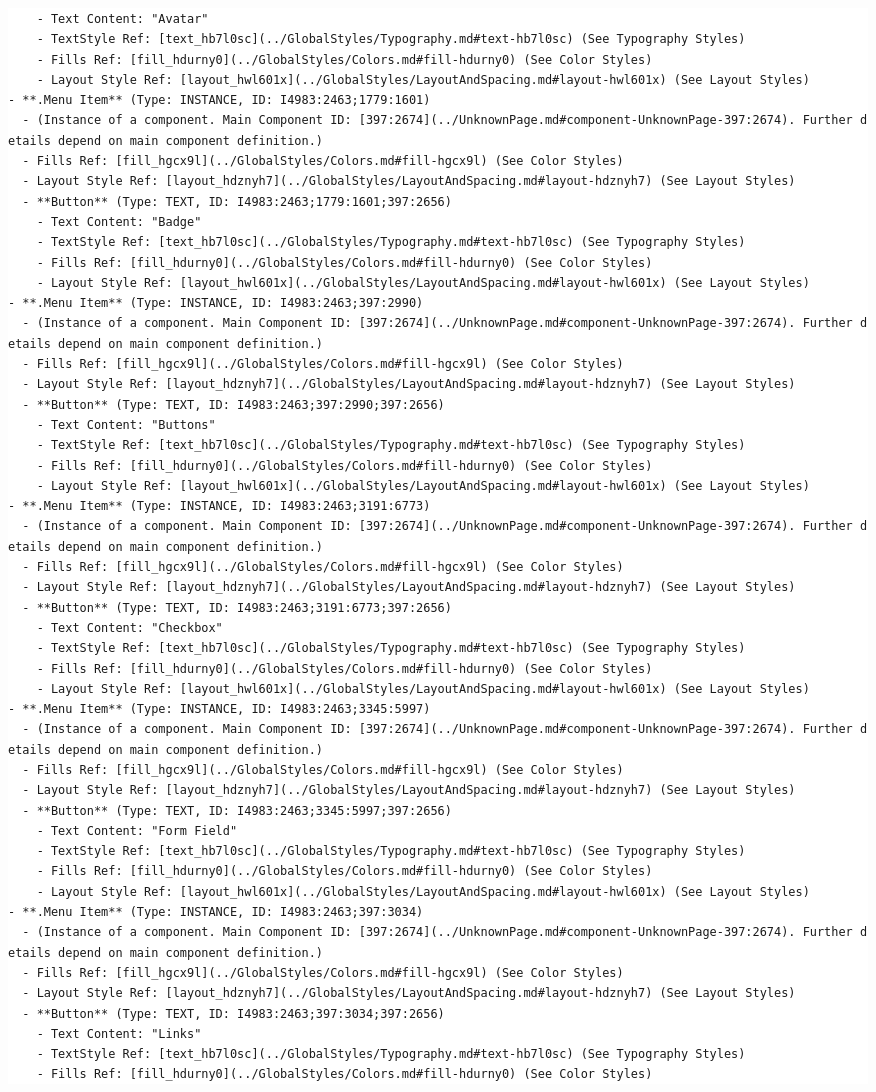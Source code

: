         - Text Content: "Avatar"
        - TextStyle Ref: [text_hb7l0sc](../GlobalStyles/Typography.md#text-hb7l0sc) (See Typography Styles)
        - Fills Ref: [fill_hdurny0](../GlobalStyles/Colors.md#fill-hdurny0) (See Color Styles)
        - Layout Style Ref: [layout_hwl601x](../GlobalStyles/LayoutAndSpacing.md#layout-hwl601x) (See Layout Styles)
    - **.Menu Item** (Type: INSTANCE, ID: I4983:2463;1779:1601)
      - (Instance of a component. Main Component ID: [397:2674](../UnknownPage.md#component-UnknownPage-397:2674). Further details depend on main component definition.)
      - Fills Ref: [fill_hgcx9l](../GlobalStyles/Colors.md#fill-hgcx9l) (See Color Styles)
      - Layout Style Ref: [layout_hdznyh7](../GlobalStyles/LayoutAndSpacing.md#layout-hdznyh7) (See Layout Styles)
      - **Button** (Type: TEXT, ID: I4983:2463;1779:1601;397:2656)
        - Text Content: "Badge"
        - TextStyle Ref: [text_hb7l0sc](../GlobalStyles/Typography.md#text-hb7l0sc) (See Typography Styles)
        - Fills Ref: [fill_hdurny0](../GlobalStyles/Colors.md#fill-hdurny0) (See Color Styles)
        - Layout Style Ref: [layout_hwl601x](../GlobalStyles/LayoutAndSpacing.md#layout-hwl601x) (See Layout Styles)
    - **.Menu Item** (Type: INSTANCE, ID: I4983:2463;397:2990)
      - (Instance of a component. Main Component ID: [397:2674](../UnknownPage.md#component-UnknownPage-397:2674). Further details depend on main component definition.)
      - Fills Ref: [fill_hgcx9l](../GlobalStyles/Colors.md#fill-hgcx9l) (See Color Styles)
      - Layout Style Ref: [layout_hdznyh7](../GlobalStyles/LayoutAndSpacing.md#layout-hdznyh7) (See Layout Styles)
      - **Button** (Type: TEXT, ID: I4983:2463;397:2990;397:2656)
        - Text Content: "Buttons"
        - TextStyle Ref: [text_hb7l0sc](../GlobalStyles/Typography.md#text-hb7l0sc) (See Typography Styles)
        - Fills Ref: [fill_hdurny0](../GlobalStyles/Colors.md#fill-hdurny0) (See Color Styles)
        - Layout Style Ref: [layout_hwl601x](../GlobalStyles/LayoutAndSpacing.md#layout-hwl601x) (See Layout Styles)
    - **.Menu Item** (Type: INSTANCE, ID: I4983:2463;3191:6773)
      - (Instance of a component. Main Component ID: [397:2674](../UnknownPage.md#component-UnknownPage-397:2674). Further details depend on main component definition.)
      - Fills Ref: [fill_hgcx9l](../GlobalStyles/Colors.md#fill-hgcx9l) (See Color Styles)
      - Layout Style Ref: [layout_hdznyh7](../GlobalStyles/LayoutAndSpacing.md#layout-hdznyh7) (See Layout Styles)
      - **Button** (Type: TEXT, ID: I4983:2463;3191:6773;397:2656)
        - Text Content: "Checkbox"
        - TextStyle Ref: [text_hb7l0sc](../GlobalStyles/Typography.md#text-hb7l0sc) (See Typography Styles)
        - Fills Ref: [fill_hdurny0](../GlobalStyles/Colors.md#fill-hdurny0) (See Color Styles)
        - Layout Style Ref: [layout_hwl601x](../GlobalStyles/LayoutAndSpacing.md#layout-hwl601x) (See Layout Styles)
    - **.Menu Item** (Type: INSTANCE, ID: I4983:2463;3345:5997)
      - (Instance of a component. Main Component ID: [397:2674](../UnknownPage.md#component-UnknownPage-397:2674). Further details depend on main component definition.)
      - Fills Ref: [fill_hgcx9l](../GlobalStyles/Colors.md#fill-hgcx9l) (See Color Styles)
      - Layout Style Ref: [layout_hdznyh7](../GlobalStyles/LayoutAndSpacing.md#layout-hdznyh7) (See Layout Styles)
      - **Button** (Type: TEXT, ID: I4983:2463;3345:5997;397:2656)
        - Text Content: "Form Field"
        - TextStyle Ref: [text_hb7l0sc](../GlobalStyles/Typography.md#text-hb7l0sc) (See Typography Styles)
        - Fills Ref: [fill_hdurny0](../GlobalStyles/Colors.md#fill-hdurny0) (See Color Styles)
        - Layout Style Ref: [layout_hwl601x](../GlobalStyles/LayoutAndSpacing.md#layout-hwl601x) (See Layout Styles)
    - **.Menu Item** (Type: INSTANCE, ID: I4983:2463;397:3034)
      - (Instance of a component. Main Component ID: [397:2674](../UnknownPage.md#component-UnknownPage-397:2674). Further details depend on main component definition.)
      - Fills Ref: [fill_hgcx9l](../GlobalStyles/Colors.md#fill-hgcx9l) (See Color Styles)
      - Layout Style Ref: [layout_hdznyh7](../GlobalStyles/LayoutAndSpacing.md#layout-hdznyh7) (See Layout Styles)
      - **Button** (Type: TEXT, ID: I4983:2463;397:3034;397:2656)
        - Text Content: "Links"
        - TextStyle Ref: [text_hb7l0sc](../GlobalStyles/Typography.md#text-hb7l0sc) (See Typography Styles)
        - Fills Ref: [fill_hdurny0](../GlobalStyles/Colors.md#fill-hdurny0) (See Color Styles)